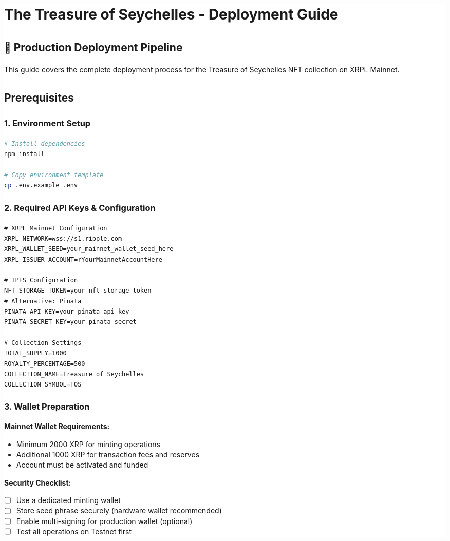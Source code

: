 # The Treasure of Seychelles - Deployment Guide

## 🚀 Production Deployment Pipeline

This guide covers the complete deployment process for the Treasure of Seychelles NFT collection on XRPL Mainnet.

## Prerequisites

### 1. Environment Setup
```bash
# Install dependencies
npm install

# Copy environment template
cp .env.example .env
```

### 2. Required API Keys & Configuration
```env
# XRPL Mainnet Configuration
XRPL_NETWORK=wss://s1.ripple.com
XRPL_WALLET_SEED=your_mainnet_wallet_seed_here
XRPL_ISSUER_ACCOUNT=rYourMainnetAccountHere

# IPFS Configuration
NFT_STORAGE_TOKEN=your_nft_storage_token
# Alternative: Pinata
PINATA_API_KEY=your_pinata_api_key
PINATA_SECRET_KEY=your_pinata_secret

# Collection Settings
TOTAL_SUPPLY=1000
ROYALTY_PERCENTAGE=500
COLLECTION_NAME=Treasure of Seychelles
COLLECTION_SYMBOL=TOS
```

### 3. Wallet Preparation

**Mainnet Wallet Requirements:**
- Minimum 2000 XRP for minting operations
- Additional 1000 XRP for transaction fees and reserves
- Account must be activated and funded

**Security Checklist:**
- [ ] Use a dedicated minting wallet
- [ ] Store seed phrase securely (hardware wallet recommended)
- [ ] Enable multi-signing for production wallet (optional)
- [ ] Test all operations on Testnet first
